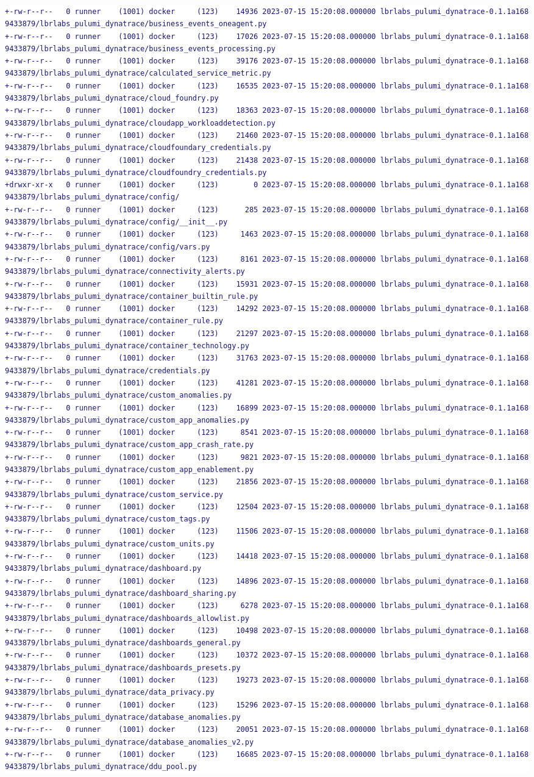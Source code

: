 ```diff
+-rw-r--r--   0 runner    (1001) docker     (123)    14936 2023-07-15 15:20:08.000000 lbrlabs_pulumi_dynatrace-0.1.1a1689433879/lbrlabs_pulumi_dynatrace/business_events_oneagent.py
+-rw-r--r--   0 runner    (1001) docker     (123)    17026 2023-07-15 15:20:08.000000 lbrlabs_pulumi_dynatrace-0.1.1a1689433879/lbrlabs_pulumi_dynatrace/business_events_processing.py
+-rw-r--r--   0 runner    (1001) docker     (123)    39176 2023-07-15 15:20:08.000000 lbrlabs_pulumi_dynatrace-0.1.1a1689433879/lbrlabs_pulumi_dynatrace/calculated_service_metric.py
+-rw-r--r--   0 runner    (1001) docker     (123)    16535 2023-07-15 15:20:08.000000 lbrlabs_pulumi_dynatrace-0.1.1a1689433879/lbrlabs_pulumi_dynatrace/cloud_foundry.py
+-rw-r--r--   0 runner    (1001) docker     (123)    18363 2023-07-15 15:20:08.000000 lbrlabs_pulumi_dynatrace-0.1.1a1689433879/lbrlabs_pulumi_dynatrace/cloudapp_workloaddetection.py
+-rw-r--r--   0 runner    (1001) docker     (123)    21460 2023-07-15 15:20:08.000000 lbrlabs_pulumi_dynatrace-0.1.1a1689433879/lbrlabs_pulumi_dynatrace/cloudfoundary_credentials.py
+-rw-r--r--   0 runner    (1001) docker     (123)    21438 2023-07-15 15:20:08.000000 lbrlabs_pulumi_dynatrace-0.1.1a1689433879/lbrlabs_pulumi_dynatrace/cloudfoundry_credentials.py
+drwxr-xr-x   0 runner    (1001) docker     (123)        0 2023-07-15 15:20:08.000000 lbrlabs_pulumi_dynatrace-0.1.1a1689433879/lbrlabs_pulumi_dynatrace/config/
+-rw-r--r--   0 runner    (1001) docker     (123)      285 2023-07-15 15:20:08.000000 lbrlabs_pulumi_dynatrace-0.1.1a1689433879/lbrlabs_pulumi_dynatrace/config/__init__.py
+-rw-r--r--   0 runner    (1001) docker     (123)     1463 2023-07-15 15:20:08.000000 lbrlabs_pulumi_dynatrace-0.1.1a1689433879/lbrlabs_pulumi_dynatrace/config/vars.py
+-rw-r--r--   0 runner    (1001) docker     (123)     8161 2023-07-15 15:20:08.000000 lbrlabs_pulumi_dynatrace-0.1.1a1689433879/lbrlabs_pulumi_dynatrace/connectivity_alerts.py
+-rw-r--r--   0 runner    (1001) docker     (123)    15931 2023-07-15 15:20:08.000000 lbrlabs_pulumi_dynatrace-0.1.1a1689433879/lbrlabs_pulumi_dynatrace/container_builtin_rule.py
+-rw-r--r--   0 runner    (1001) docker     (123)    14292 2023-07-15 15:20:08.000000 lbrlabs_pulumi_dynatrace-0.1.1a1689433879/lbrlabs_pulumi_dynatrace/container_rule.py
+-rw-r--r--   0 runner    (1001) docker     (123)    21297 2023-07-15 15:20:08.000000 lbrlabs_pulumi_dynatrace-0.1.1a1689433879/lbrlabs_pulumi_dynatrace/container_technology.py
+-rw-r--r--   0 runner    (1001) docker     (123)    31763 2023-07-15 15:20:08.000000 lbrlabs_pulumi_dynatrace-0.1.1a1689433879/lbrlabs_pulumi_dynatrace/credentials.py
+-rw-r--r--   0 runner    (1001) docker     (123)    41281 2023-07-15 15:20:08.000000 lbrlabs_pulumi_dynatrace-0.1.1a1689433879/lbrlabs_pulumi_dynatrace/custom_anomalies.py
+-rw-r--r--   0 runner    (1001) docker     (123)    16899 2023-07-15 15:20:08.000000 lbrlabs_pulumi_dynatrace-0.1.1a1689433879/lbrlabs_pulumi_dynatrace/custom_app_anomalies.py
+-rw-r--r--   0 runner    (1001) docker     (123)     8541 2023-07-15 15:20:08.000000 lbrlabs_pulumi_dynatrace-0.1.1a1689433879/lbrlabs_pulumi_dynatrace/custom_app_crash_rate.py
+-rw-r--r--   0 runner    (1001) docker     (123)     9821 2023-07-15 15:20:08.000000 lbrlabs_pulumi_dynatrace-0.1.1a1689433879/lbrlabs_pulumi_dynatrace/custom_app_enablement.py
+-rw-r--r--   0 runner    (1001) docker     (123)    21856 2023-07-15 15:20:08.000000 lbrlabs_pulumi_dynatrace-0.1.1a1689433879/lbrlabs_pulumi_dynatrace/custom_service.py
+-rw-r--r--   0 runner    (1001) docker     (123)    12504 2023-07-15 15:20:08.000000 lbrlabs_pulumi_dynatrace-0.1.1a1689433879/lbrlabs_pulumi_dynatrace/custom_tags.py
+-rw-r--r--   0 runner    (1001) docker     (123)    11506 2023-07-15 15:20:08.000000 lbrlabs_pulumi_dynatrace-0.1.1a1689433879/lbrlabs_pulumi_dynatrace/custom_units.py
+-rw-r--r--   0 runner    (1001) docker     (123)    14418 2023-07-15 15:20:08.000000 lbrlabs_pulumi_dynatrace-0.1.1a1689433879/lbrlabs_pulumi_dynatrace/dashboard.py
+-rw-r--r--   0 runner    (1001) docker     (123)    14896 2023-07-15 15:20:08.000000 lbrlabs_pulumi_dynatrace-0.1.1a1689433879/lbrlabs_pulumi_dynatrace/dashboard_sharing.py
+-rw-r--r--   0 runner    (1001) docker     (123)     6278 2023-07-15 15:20:08.000000 lbrlabs_pulumi_dynatrace-0.1.1a1689433879/lbrlabs_pulumi_dynatrace/dashboards_allowlist.py
+-rw-r--r--   0 runner    (1001) docker     (123)    10498 2023-07-15 15:20:08.000000 lbrlabs_pulumi_dynatrace-0.1.1a1689433879/lbrlabs_pulumi_dynatrace/dashboards_general.py
+-rw-r--r--   0 runner    (1001) docker     (123)    10372 2023-07-15 15:20:08.000000 lbrlabs_pulumi_dynatrace-0.1.1a1689433879/lbrlabs_pulumi_dynatrace/dashboards_presets.py
+-rw-r--r--   0 runner    (1001) docker     (123)    19273 2023-07-15 15:20:08.000000 lbrlabs_pulumi_dynatrace-0.1.1a1689433879/lbrlabs_pulumi_dynatrace/data_privacy.py
+-rw-r--r--   0 runner    (1001) docker     (123)    15296 2023-07-15 15:20:08.000000 lbrlabs_pulumi_dynatrace-0.1.1a1689433879/lbrlabs_pulumi_dynatrace/database_anomalies.py
+-rw-r--r--   0 runner    (1001) docker     (123)    20051 2023-07-15 15:20:08.000000 lbrlabs_pulumi_dynatrace-0.1.1a1689433879/lbrlabs_pulumi_dynatrace/database_anomalies_v2.py
+-rw-r--r--   0 runner    (1001) docker     (123)    16685 2023-07-15 15:20:08.000000 lbrlabs_pulumi_dynatrace-0.1.1a1689433879/lbrlabs_pulumi_dynatrace/ddu_pool.py
```